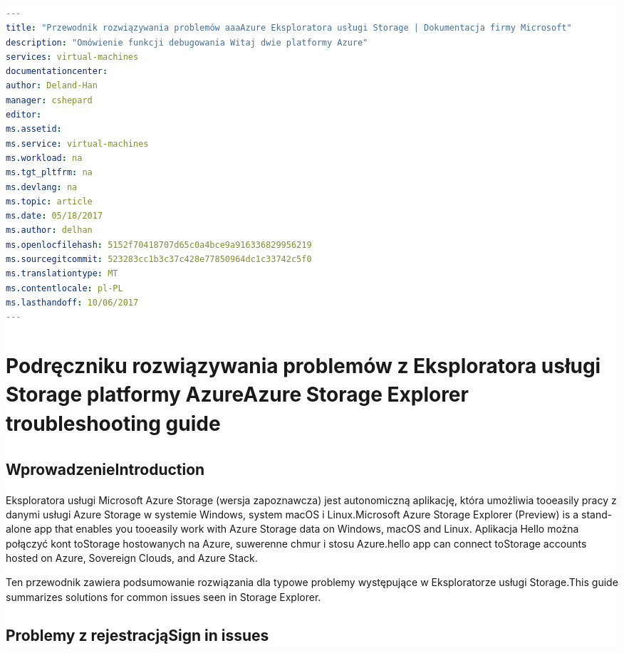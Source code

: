 ```yaml
---
title: "Przewodnik rozwiązywania problemów aaaAzure Eksploratora usługi Storage | Dokumentacja firmy Microsoft"
description: "Omówienie funkcji debugowania Witaj dwie platformy Azure"
services: virtual-machines
documentationcenter: 
author: Deland-Han
manager: cshepard
editor: 
ms.assetid: 
ms.service: virtual-machines
ms.workload: na
ms.tgt_pltfrm: na
ms.devlang: na
ms.topic: article
ms.date: 05/18/2017
ms.author: delhan
ms.openlocfilehash: 5152f70418707d65c0a4bce9a916336829956219
ms.sourcegitcommit: 523283cc1b3c37c428e77850964dc1c33742c5f0
ms.translationtype: MT
ms.contentlocale: pl-PL
ms.lasthandoff: 10/06/2017
---
```

# <a name="azure-storage-explorer-troubleshooting-guide"></a><span data-ttu-id="710b9-103">Podręczniku rozwiązywania problemów z Eksploratora usługi Storage platformy Azure</span><span class="sxs-lookup"><span data-stu-id="710b9-103">Azure Storage Explorer troubleshooting guide</span></span>

## <a name="introduction"></a><span data-ttu-id="710b9-104">Wprowadzenie</span><span class="sxs-lookup"><span data-stu-id="710b9-104">Introduction</span></span>

<span data-ttu-id="710b9-105">Eksploratora usługi Microsoft Azure Storage (wersja zapoznawcza) jest autonomiczną aplikację, która umożliwia tooeasily pracy z danymi usługi Azure Storage w systemie Windows, system macOS i Linux.</span><span class="sxs-lookup"><span data-stu-id="710b9-105">Microsoft Azure Storage Explorer (Preview) is a stand-alone app that enables you tooeasily work with Azure Storage data on Windows, macOS and Linux.</span></span> <span data-ttu-id="710b9-106">Aplikacja Hello można połączyć kont toStorage hostowanych na Azure, suwerenne chmur i stosu Azure.</span><span class="sxs-lookup"><span data-stu-id="710b9-106">hello app can connect toStorage accounts hosted on Azure, Sovereign Clouds, and Azure Stack.</span></span>

<span data-ttu-id="710b9-107">Ten przewodnik zawiera podsumowanie rozwiązania dla typowe problemy występujące w Eksploratorze usługi Storage.</span><span class="sxs-lookup"><span data-stu-id="710b9-107">This guide summarizes solutions for common issues seen in Storage Explorer.</span></span>

## <a name="sign-in-issues"></a><span data-ttu-id="710b9-108">Problemy z rejestracją</span><span class="sxs-lookup"><span data-stu-id="710b9-108">Sign in issues</span></span>
